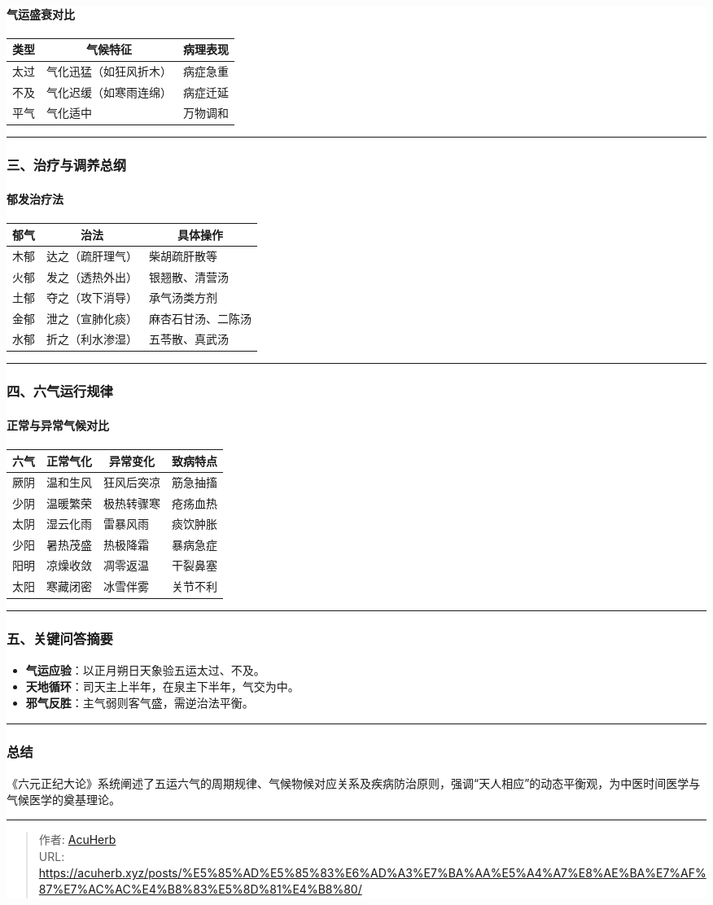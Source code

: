 #### 气运盛衰对比
| 类型   | 气候特征             | 病理表现               |
|--------|----------------------|------------------------|
| 太过   | 气化迅猛（如狂风折木） | 病症急重               |
| 不及   | 气化迟缓（如寒雨连绵） | 病症迁延               |
| 平气   | 气化适中             | 万物调和               |

---

### 三、治疗与调养总纲

#### 郁发治疗法
| 郁气 | 治法               | 具体操作                 |
|------|--------------------|--------------------------|
| 木郁 | 达之（疏肝理气）   | 柴胡疏肝散等             |
| 火郁 | 发之（透热外出）   | 银翘散、清营汤           |
| 土郁 | 夺之（攻下消导）   | 承气汤类方剂             |
| 金郁 | 泄之（宣肺化痰）   | 麻杏石甘汤、二陈汤       |
| 水郁 | 折之（利水渗湿）   | 五苓散、真武汤           |

---

### 四、六气运行规律

#### 正常与异常气候对比
| 六气   | 正常气化          | 异常变化              | 致病特点               |
|--------|-------------------|-----------------------|------------------------|
| 厥阴   | 温和生风          | 狂风后突凉            | 筋急抽搐               |
| 少阴   | 温暖繁荣          | 极热转骤寒            | 疮疡血热               |
| 太阴   | 湿云化雨          | 雷暴风雨              | 痰饮肿胀               |
| 少阳   | 暑热茂盛          | 热极降霜              | 暴病急症               |
| 阳明   | 凉燥收敛          | 凋零返温              | 干裂鼻塞               |
| 太阳   | 寒藏闭密          | 冰雪伴雾              | 关节不利               |

---  

### 五、关键问答摘要  
- **气运应验**：以正月朔日天象验五运太过、不及。  
- **天地循环**：司天主上半年，在泉主下半年，气交为中。  
- **邪气反胜**：主气弱则客气盛，需逆治法平衡。  

---  

### 总结  
《六元正纪大论》系统阐述了五运六气的周期规律、气候物候对应关系及疾病防治原则，强调“天人相应”的动态平衡观，为中医时间医学与气候医学的奠基理论。  



---

> 作者: [AcuHerb](https://acuherb.xyz)  
> URL: https://acuherb.xyz/posts/%E5%85%AD%E5%85%83%E6%AD%A3%E7%BA%AA%E5%A4%A7%E8%AE%BA%E7%AF%87%E7%AC%AC%E4%B8%83%E5%8D%81%E4%B8%80/  


